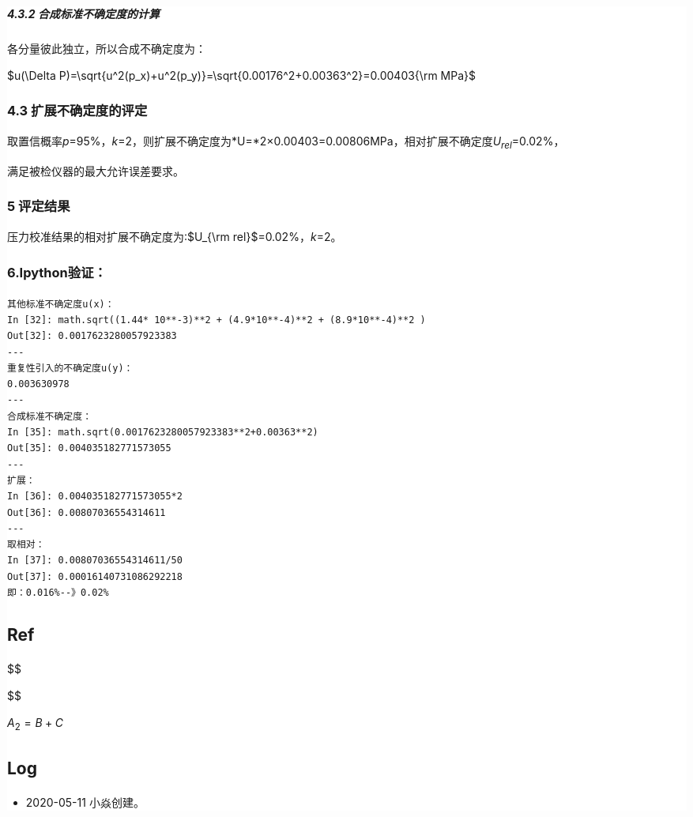 ##### 4.3.2 合成标准不确定度的计算

各分量彼此独立，所以合成不确定度为：

$u(\Delta P)=\sqrt{u^2(p_x)+u^2(p_y)}=\sqrt{0.00176^2+0.00363^2}=0.00403{\rm MPa}$

### 4.3 扩展不确定度的评定

取置信概率*p*=95%，*k*=2，则扩展不确定度为*U=*2×0.00403=0.00806MPa，相对扩展不确定度$U_{rel}$=0.02%，

满足被检仪器的最大允许误差要求。

### 5 评定结果

压力校准结果的相对扩展不确定度为:$U_{\rm rel}$=0.02%，$k$=2。



### 6.Ipython验证：

```
其他标准不确定度u(x)：
In [32]: math.sqrt((1.44* 10**-3)**2 + (4.9*10**-4)**2 + (8.9*10**-4)**2 )      
Out[32]: 0.0017623280057923383
---
重复性引入的不确定度u(y)：
0.003630978
---
合成标准不确定度：
In [35]: math.sqrt(0.0017623280057923383**2+0.00363**2)                         
Out[35]: 0.004035182771573055
---
扩展：
In [36]: 0.004035182771573055*2                                                 
Out[36]: 0.00807036554314611
---
取相对：
In [37]: 0.00807036554314611/50                                                 
Out[37]: 0.00016140731086292218
即：0.016%--》0.02%
```

## Ref

$$

$$

$A_2=B+C$





## Log

-   2020-05-11 小焱创建。




